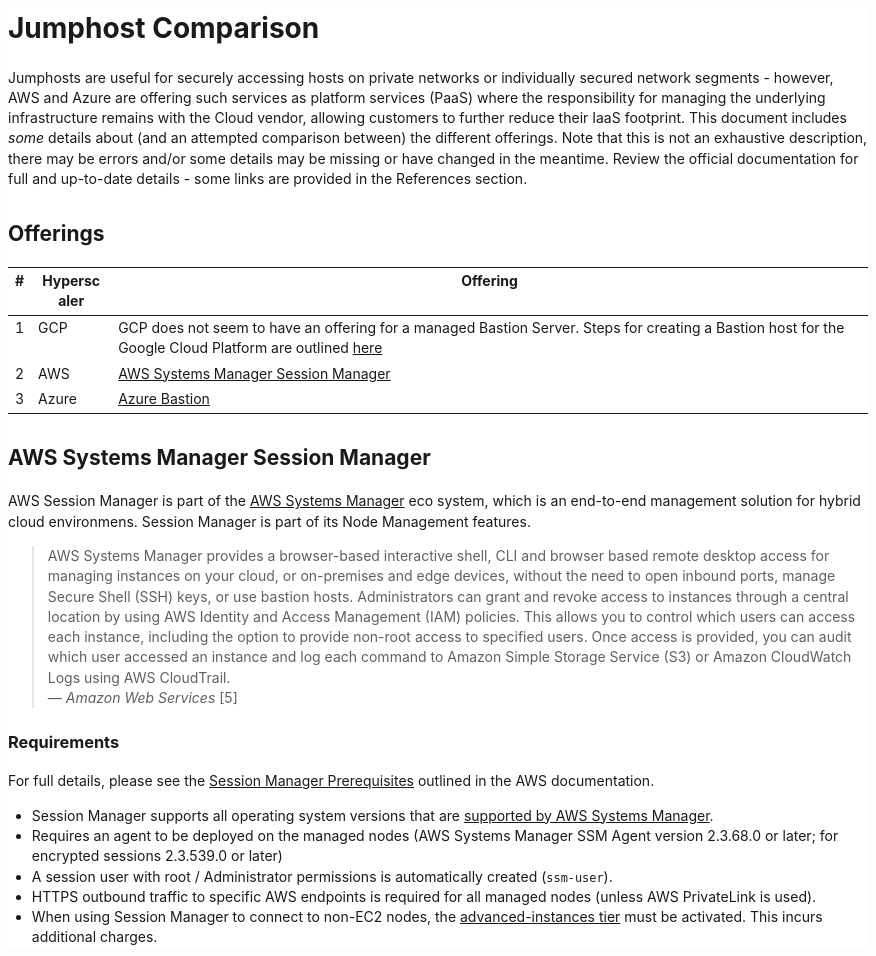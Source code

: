 # Jumphost Comparison

Jumphosts are useful for securely accessing hosts on private networks or individually secured network segments - however, AWS and Azure are offering such services as platform services (PaaS) where the responsibility for managing the underlying infrastructure remains with the Cloud vendor, allowing customers to further reduce their IaaS footprint. This document includes _some_ details about (and an attempted comparison between) the different offerings. Note that this is not an exhaustive description, there may be errors and/or some details may be missing or have changed in the meantime. Review the official documentation for full and up-to-date details - some links are provided in the References section.

## Offerings

| # | Hyperscaler | Offering |
|---| --- | --- |
| 1 | GCP | GCP does not seem to have an offering for a managed Bastion Server. Steps for creating a Bastion host for the Google Cloud Platform are outlined [here](https://cloud.google.com/solutions/connecting-securely#bastion)
| 2 | AWS | [AWS Systems Manager Session Manager](https://docs.aws.amazon.com/systems-manager/latest/userguide/session-manager.html)
| 3 | Azure | [Azure Bastion](https://learn.microsoft.com/en-us/azure/bastion/bastion-overview)

## AWS Systems Manager Session Manager

AWS Session Manager is part of the [AWS Systems Manager](https://aws.amazon.com/systems-manager/) eco system, which is an end-to-end management solution for hybrid cloud environmens. Session Manager is part of its Node Management features.

> AWS Systems Manager provides a browser-based interactive shell, CLI and browser based remote desktop access for managing instances on your cloud, or on-premises and edge devices, without the need to open inbound ports, manage Secure Shell (SSH) keys, or use bastion hosts. Administrators can grant and revoke access to instances through a central location by using AWS Identity and Access Management (IAM) policies. This allows you to control which users can access each instance, including the option to provide non-root access to specified users. Once access is provided, you can audit which user accessed an instance and log each command to Amazon Simple Storage Service (S3) or Amazon CloudWatch Logs using AWS CloudTrail.
<br>&mdash; <cite>Amazon Web Services </cite>[5]

### Requirements

For full details, please see the [Session Manager Prerequisites](https://docs.aws.amazon.com/systems-manager/latest/userguide/session-manager-prerequisites.html) outlined in the AWS documentation.

- Session Manager supports all operating system versions that are [supported by AWS Systems Manager](https://docs.aws.amazon.com/systems-manager/latest/userguide/prereqs-operating-systems.html).
- Requires an agent to be deployed on the managed nodes (AWS Systems Manager SSM Agent version 2.3.68.0 or later; for encrypted sessions 2.3.539.0 or later)
- A session user with root / Administrator permissions is automatically created (`ssm-user`).
- HTTPS outbound traffic to specific AWS endpoints is required for all managed nodes (unless AWS PrivateLink is used).
- When using Session Manager to connect to non-EC2 nodes, the [advanced-instances tier](https://docs.aws.amazon.com/systems-manager/latest/userguide/systems-manager-managed-instances-tiers.html) must be activated. This incurs additional charges.
